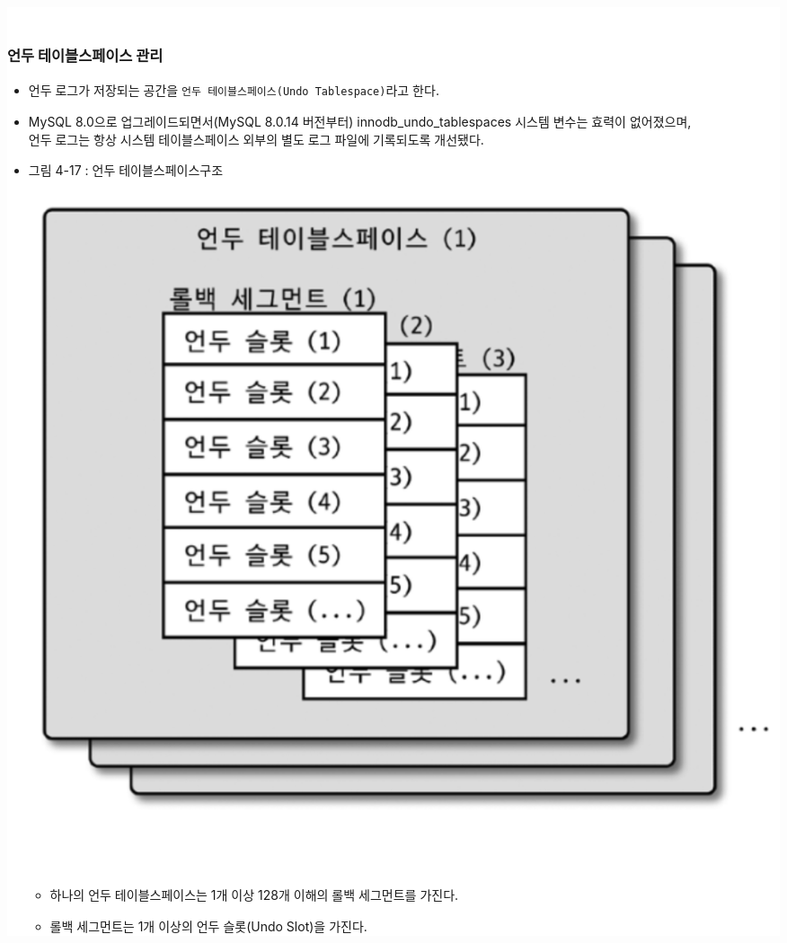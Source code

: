 <br>

### 언두 테이블스페이스 관리

- 언두 로그가 저장되는 공간을 `언두 테이블스페이스(Undo Tablespace)`라고 한다.

- MySQL 8.0으로 업그레이드되면서(MySQL 8.0.14 버전부터) innodb_undo_tablespaces 시스템 변수는 효력이 없어졌으며,  
언두 로그는 항상 시스템 테이블스페이스 외부의 별도 로그 파일에 기록되도록 개선됐다.

- 그림 4-17 : 언두 테이블스페이스구조

    <img src = "images/14.png">

    <br><br>

    - 하나의 언두 테이블스페이스는 1개 이상 128개 이해의 롤백 세그먼트를 가진다.

    - 롤백 세그먼트는 1개 이상의 언두 슬롯(Undo Slot)을 가진다.
